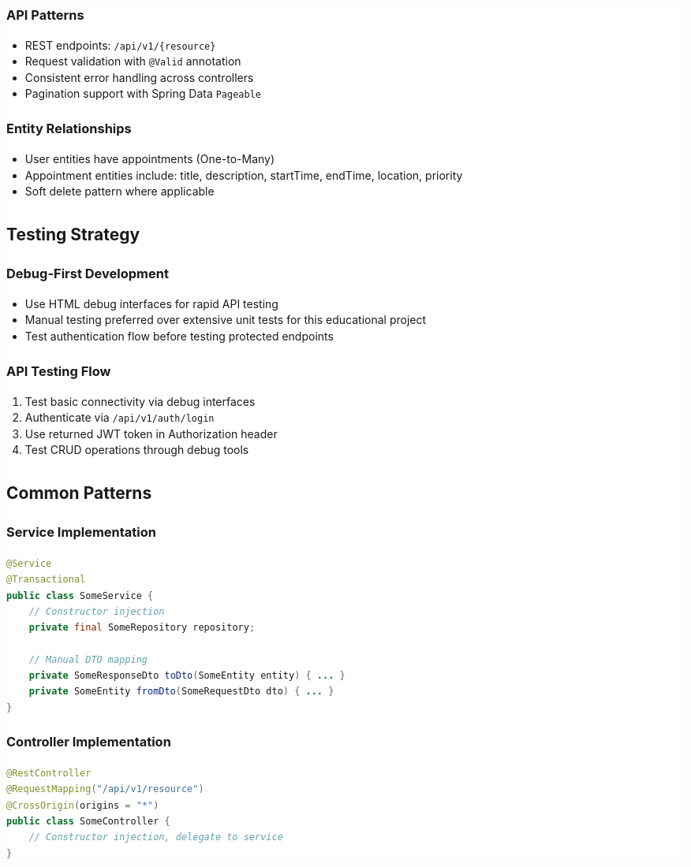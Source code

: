 ### API Patterns
- REST endpoints: `/api/v1/{resource}`
- Request validation with `@Valid` annotation
- Consistent error handling across controllers
- Pagination support with Spring Data `Pageable`

### Entity Relationships
- User entities have appointments (One-to-Many)
- Appointment entities include: title, description, startTime, endTime, location, priority
- Soft delete pattern where applicable

## Testing Strategy

### Debug-First Development
- Use HTML debug interfaces for rapid API testing
- Manual testing preferred over extensive unit tests for this educational project
- Test authentication flow before testing protected endpoints

### API Testing Flow
1. Test basic connectivity via debug interfaces
2. Authenticate via `/api/v1/auth/login`
3. Use returned JWT token in Authorization header
4. Test CRUD operations through debug tools

## Common Patterns

### Service Implementation
```java
@Service
@Transactional
public class SomeService {
    // Constructor injection
    private final SomeRepository repository;
    
    // Manual DTO mapping
    private SomeResponseDto toDto(SomeEntity entity) { ... }
    private SomeEntity fromDto(SomeRequestDto dto) { ... }
}
```

### Controller Implementation
```java
@RestController
@RequestMapping("/api/v1/resource")
@CrossOrigin(origins = "*")
public class SomeController {
    // Constructor injection, delegate to service
}
```
